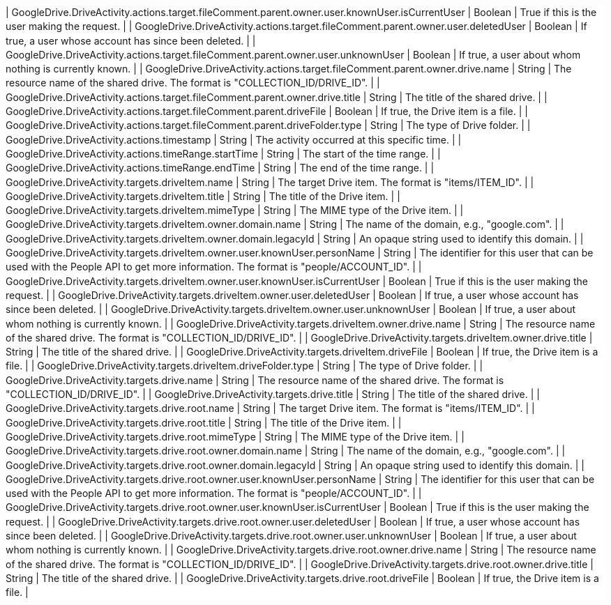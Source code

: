 | GoogleDrive.DriveActivity.actions.target.fileComment.parent.owner.user.knownUser.isCurrentUser | Boolean | True if this is the user making the request. | 
| GoogleDrive.DriveActivity.actions.target.fileComment.parent.owner.user.deletedUser | Boolean | If true, a user whose account has since been deleted. | 
| GoogleDrive.DriveActivity.actions.target.fileComment.parent.owner.user.unknownUser | Boolean | If true, a user about whom nothing is currently known. | 
| GoogleDrive.DriveActivity.actions.target.fileComment.parent.owner.drive.name | String | The resource name of the shared drive. The format is "COLLECTION_ID/DRIVE_ID". | 
| GoogleDrive.DriveActivity.actions.target.fileComment.parent.owner.drive.title | String | The title of the shared drive. | 
| GoogleDrive.DriveActivity.actions.target.fileComment.parent.driveFile | Boolean | If true, the Drive item is a file. | 
| GoogleDrive.DriveActivity.actions.target.fileComment.parent.driveFolder.type | String | The type of Drive folder. | 
| GoogleDrive.DriveActivity.actions.timestamp | String | The activity occurred at this specific time. | 
| GoogleDrive.DriveActivity.actions.timeRange.startTime | String | The start of the time range. | 
| GoogleDrive.DriveActivity.actions.timeRange.endTime | String | The end of the time range. | 
| GoogleDrive.DriveActivity.targets.driveItem.name | String | The target Drive item. The format is "items/ITEM_ID". | 
| GoogleDrive.DriveActivity.targets.driveItem.title | String | The title of the Drive item. | 
| GoogleDrive.DriveActivity.targets.driveItem.mimeType | String | The MIME type of the Drive item. | 
| GoogleDrive.DriveActivity.targets.driveItem.owner.domain.name | String | The name of the domain, e.g., "google.com". | 
| GoogleDrive.DriveActivity.targets.driveItem.owner.domain.legacyId | String | An opaque string used to identify this domain. | 
| GoogleDrive.DriveActivity.targets.driveItem.owner.user.knownUser.personName | String | The identifier for this user that can be used with the People API to get more information. The format is "people/ACCOUNT_ID". | 
| GoogleDrive.DriveActivity.targets.driveItem.owner.user.knownUser.isCurrentUser | Boolean | True if this is the user making the request. | 
| GoogleDrive.DriveActivity.targets.driveItem.owner.user.deletedUser | Boolean | If true, a user whose account has since been deleted. | 
| GoogleDrive.DriveActivity.targets.driveItem.owner.user.unknownUser | Boolean | If true, a user about whom nothing is currently known. | 
| GoogleDrive.DriveActivity.targets.driveItem.owner.drive.name | String | The resource name of the shared drive. The format is "COLLECTION_ID/DRIVE_ID". | 
| GoogleDrive.DriveActivity.targets.driveItem.owner.drive.title | String | The title of the shared drive. | 
| GoogleDrive.DriveActivity.targets.driveItem.driveFile | Boolean | If true, the Drive item is a file. | 
| GoogleDrive.DriveActivity.targets.driveItem.driveFolder.type | String | The type of Drive folder. | 
| GoogleDrive.DriveActivity.targets.drive.name | String | The resource name of the shared drive. The format is "COLLECTION_ID/DRIVE_ID". | 
| GoogleDrive.DriveActivity.targets.drive.title | String | The title of the shared drive. | 
| GoogleDrive.DriveActivity.targets.drive.root.name | String | The target Drive item. The format is "items/ITEM_ID". | 
| GoogleDrive.DriveActivity.targets.drive.root.title | String | The title of the Drive item. | 
| GoogleDrive.DriveActivity.targets.drive.root.mimeType | String | The MIME type of the Drive item. | 
| GoogleDrive.DriveActivity.targets.drive.root.owner.domain.name | String | The name of the domain, e.g., "google.com". | 
| GoogleDrive.DriveActivity.targets.drive.root.owner.domain.legacyId | String | An opaque string used to identify this domain. | 
| GoogleDrive.DriveActivity.targets.drive.root.owner.user.knownUser.personName | String | The identifier for this user that can be used with the People API to get more information. The format is "people/ACCOUNT_ID". | 
| GoogleDrive.DriveActivity.targets.drive.root.owner.user.knownUser.isCurrentUser | Boolean | True if this is the user making the request. | 
| GoogleDrive.DriveActivity.targets.drive.root.owner.user.deletedUser | Boolean | If true, a user whose account has since been deleted. | 
| GoogleDrive.DriveActivity.targets.drive.root.owner.user.unknownUser | Boolean | If true, a user about whom nothing is currently known. | 
| GoogleDrive.DriveActivity.targets.drive.root.owner.drive.name | String | The resource name of the shared drive. The format is "COLLECTION_ID/DRIVE_ID". | 
| GoogleDrive.DriveActivity.targets.drive.root.owner.drive.title | String | The title of the shared drive. | 
| GoogleDrive.DriveActivity.targets.drive.root.driveFile | Boolean | If true, the Drive item is a file. | 